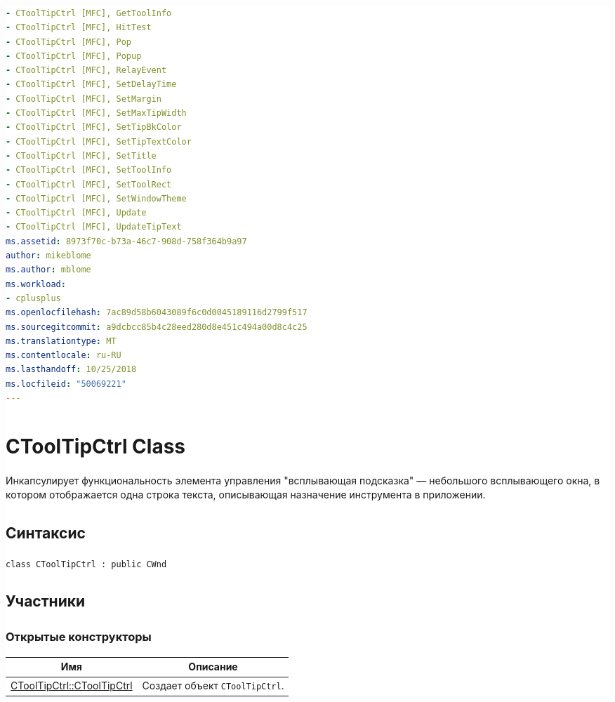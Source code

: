 ```yaml
- CToolTipCtrl [MFC], GetToolInfo
- CToolTipCtrl [MFC], HitTest
- CToolTipCtrl [MFC], Pop
- CToolTipCtrl [MFC], Popup
- CToolTipCtrl [MFC], RelayEvent
- CToolTipCtrl [MFC], SetDelayTime
- CToolTipCtrl [MFC], SetMargin
- CToolTipCtrl [MFC], SetMaxTipWidth
- CToolTipCtrl [MFC], SetTipBkColor
- CToolTipCtrl [MFC], SetTipTextColor
- CToolTipCtrl [MFC], SetTitle
- CToolTipCtrl [MFC], SetToolInfo
- CToolTipCtrl [MFC], SetToolRect
- CToolTipCtrl [MFC], SetWindowTheme
- CToolTipCtrl [MFC], Update
- CToolTipCtrl [MFC], UpdateTipText
ms.assetid: 8973f70c-b73a-46c7-908d-758f364b9a97
author: mikeblome
ms.author: mblome
ms.workload:
- cplusplus
ms.openlocfilehash: 7ac89d58b6043089f6c0d0045189116d2799f517
ms.sourcegitcommit: a9dcbcc85b4c28eed280d8e451c494a00d8c4c25
ms.translationtype: MT
ms.contentlocale: ru-RU
ms.lasthandoff: 10/25/2018
ms.locfileid: "50069221"
---
```

# <a name="ctooltipctrl-class"></a>CToolTipCtrl Class

Инкапсулирует функциональность элемента управления "всплывающая подсказка" — небольшого всплывающего окна, в котором отображается одна строка текста, описывающая назначение инструмента в приложении.

## <a name="syntax"></a>Синтаксис

```
class CToolTipCtrl : public CWnd
```

## <a name="members"></a>Участники

### <a name="public-constructors"></a>Открытые конструкторы

|Имя|Описание|
|----------|-----------------|
|[CToolTipCtrl::CToolTipCtrl](#ctooltipctrl)|Создает объект `CToolTipCtrl`.|
